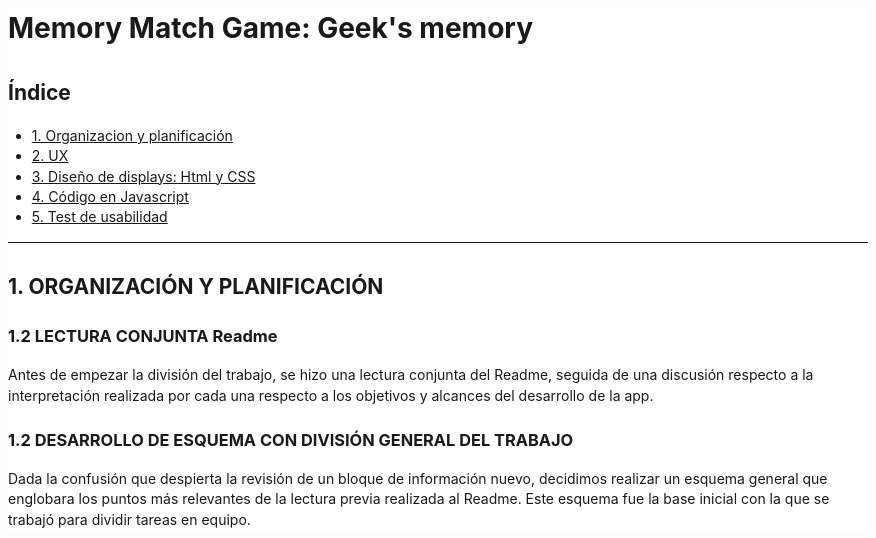 # Memory Match Game: Geek's memory

## Índice

* [1. Organizacion y planificación](#1-Organización_y_planificacion)
* [2. UX](#2-UX)
* [3. Diseño de displays: Html y CSS](#3-DISEÑO_DE_DISPLAYS_Html_CSS)
* [4. Código en Javascript](#4-Código_en_Javascript)
* [5. Test de usabilidad](#5-Test_de_usabilidad)


***

## 1. ORGANIZACIÓN Y PLANIFICACIÓN

  ### 1.2 LECTURA CONJUNTA Readme
  Antes de empezar la división del trabajo, se hizo una lectura conjunta del Readme, seguida de una discusión respecto a la interpretación realizada por cada una respecto a los objetivos y alcances del desarrollo de la app.


  ### 1.2 DESARROLLO DE ESQUEMA CON DIVISIÓN GENERAL DEL TRABAJO
  Dada la confusión que despierta la revisión de un bloque de información nuevo, decidimos realizar un esquema general que englobara los puntos más relevantes de la lectura previa realizada al Readme. Este esquema fue la base inicial con la que se trabajó para dividir tareas en equipo.
